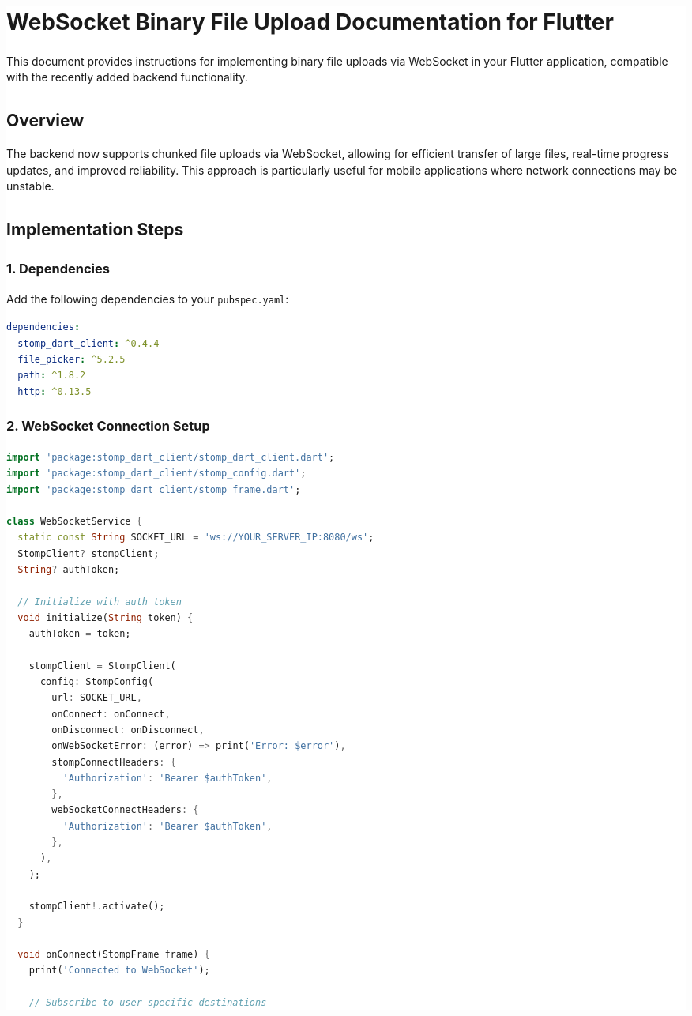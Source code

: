 # WebSocket Binary File Upload Documentation for Flutter

This document provides instructions for implementing binary file uploads via WebSocket in your Flutter application, compatible with the recently added backend functionality.

## Overview

The backend now supports chunked file uploads via WebSocket, allowing for efficient transfer of large files, real-time progress updates, and improved reliability. This approach is particularly useful for mobile applications where network connections may be unstable.

## Implementation Steps

### 1. Dependencies

Add the following dependencies to your `pubspec.yaml`:

```yaml
dependencies:
  stomp_dart_client: ^0.4.4
  file_picker: ^5.2.5
  path: ^1.8.2
  http: ^0.13.5
```

### 2. WebSocket Connection Setup

```dart
import 'package:stomp_dart_client/stomp_dart_client.dart';
import 'package:stomp_dart_client/stomp_config.dart';
import 'package:stomp_dart_client/stomp_frame.dart';

class WebSocketService {
  static const String SOCKET_URL = 'ws://YOUR_SERVER_IP:8080/ws';
  StompClient? stompClient;
  String? authToken;

  // Initialize with auth token
  void initialize(String token) {
    authToken = token;
    
    stompClient = StompClient(
      config: StompConfig(
        url: SOCKET_URL,
        onConnect: onConnect,
        onDisconnect: onDisconnect,
        onWebSocketError: (error) => print('Error: $error'),
        stompConnectHeaders: {
          'Authorization': 'Bearer $authToken',
        },
        webSocketConnectHeaders: {
          'Authorization': 'Bearer $authToken',
        },
      ),
    );
    
    stompClient!.activate();
  }
  
  void onConnect(StompFrame frame) {
    print('Connected to WebSocket');
    
    // Subscribe to user-specific destinations
```